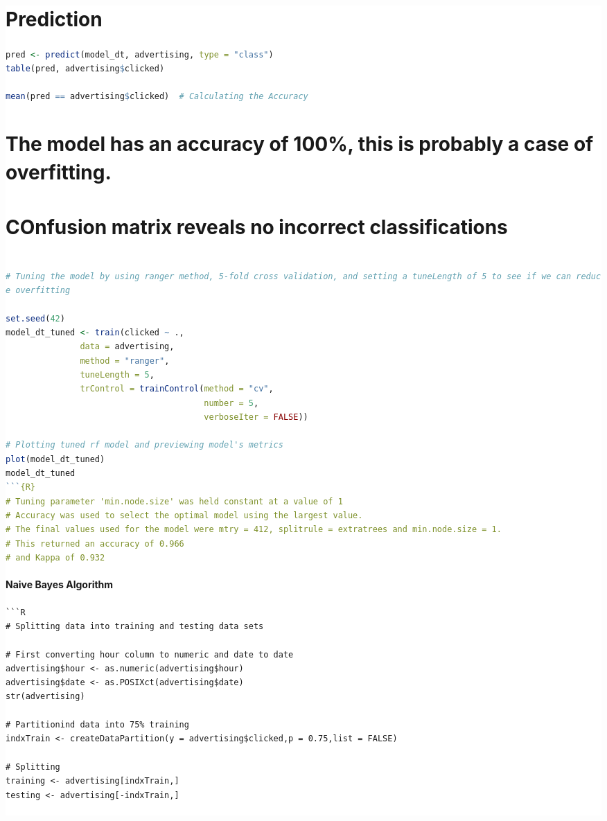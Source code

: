 # Prediction
```R
pred <- predict(model_dt, advertising, type = "class")
table(pred, advertising$clicked)

mean(pred == advertising$clicked)  # Calculating the Accuracy
```
# The model has an accuracy of 100%, this is probably a case of overfitting.
# COnfusion matrix reveals no incorrect classifications
```R

# Tuning the model by using ranger method, 5-fold cross validation, and setting a tuneLength of 5 to see if we can reduce overfitting

set.seed(42)
model_dt_tuned <- train(clicked ~ .,
               data = advertising,
               method = "ranger",
               tuneLength = 5,
               trControl = trainControl(method = "cv",
                                        number = 5,
                                        verboseIter = FALSE))
                                        
# Plotting tuned rf model and previewing model's metrics
plot(model_dt_tuned)
model_dt_tuned
```{R}
# Tuning parameter 'min.node.size' was held constant at a value of 1
# Accuracy was used to select the optimal model using the largest value.
# The final values used for the model were mtry = 412, splitrule = extratrees and min.node.size = 1.
# This returned an accuracy of 0.966
# and Kappa of 0.932
```

#### Naive Bayes Algorithm

```
```R
# Splitting data into training and testing data sets

# First converting hour column to numeric and date to date
advertising$hour <- as.numeric(advertising$hour)
advertising$date <- as.POSIXct(advertising$date)
str(advertising)

# Partitionind data into 75% training
indxTrain <- createDataPartition(y = advertising$clicked,p = 0.75,list = FALSE)

# Splitting
training <- advertising[indxTrain,]
testing <- advertising[-indxTrain,]
 
```
